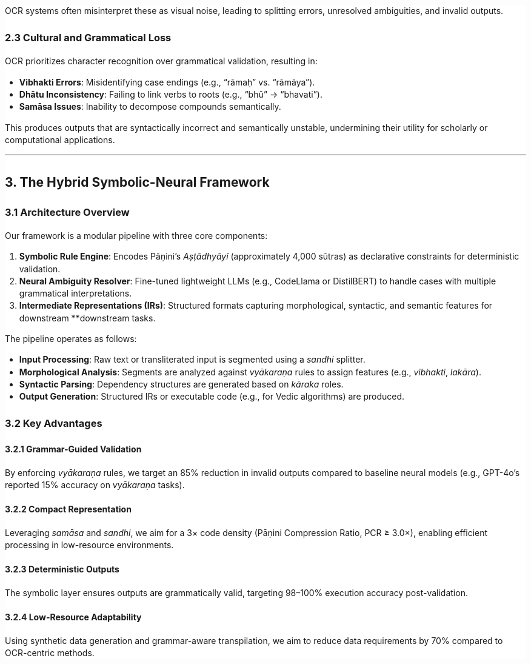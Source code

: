 OCR systems often misinterpret these as visual noise, leading to splitting errors, unresolved ambiguities, and invalid outputs.

### 2.3 Cultural and Grammatical Loss

OCR prioritizes character recognition over grammatical validation, resulting in:
- **Vibhakti Errors**: Misidentifying case endings (e.g., “rāmaḥ” vs. “rāmāya”).
- **Dhātu Inconsistency**: Failing to link verbs to roots (e.g., “bhū” → “bhavati”).
- **Samāsa Issues**: Inability to decompose compounds semantically.

This produces outputs that are syntactically incorrect and semantically unstable, undermining their utility for scholarly or computational applications.

---

## 3. The Hybrid Symbolic-Neural Framework

### 3.1 Architecture Overview

Our framework is a modular pipeline with three core components:
1. **Symbolic Rule Engine**: Encodes Pāṇini’s *Aṣṭādhyāyī* (approximately 4,000 sūtras) as declarative constraints for deterministic validation.
2. **Neural Ambiguity Resolver**: Fine-tuned lightweight LLMs (e.g., CodeLlama or DistilBERT) to handle cases with multiple grammatical interpretations.
3. **Intermediate Representations (IRs)**: Structured formats capturing morphological, syntactic, and semantic features for downstream **downstream tasks.

The pipeline operates as follows:
- **Input Processing**: Raw text or transliterated input is segmented using a *sandhi* splitter.
- **Morphological Analysis**: Segments are analyzed against *vyākaraṇa* rules to assign features (e.g., *vibhakti*, *lakāra*).
- **Syntactic Parsing**: Dependency structures are generated based on *kāraka* roles.
- **Output Generation**: Structured IRs or executable code (e.g., for Vedic algorithms) are produced.

### 3.2 Key Advantages

#### 3.2.1 Grammar-Guided Validation
By enforcing *vyākaraṇa* rules, we target an 85% reduction in invalid outputs compared to baseline neural models (e.g., GPT-4o’s reported 15% accuracy on *vyākaraṇa* tasks).

#### 3.2.2 Compact Representation
Leveraging *samāsa* and *sandhi*, we aim for a 3× code density (Pāṇini Compression Ratio, PCR ≥ 3.0×), enabling efficient processing in low-resource environments.

#### 3.2.3 Deterministic Outputs
The symbolic layer ensures outputs are grammatically valid, targeting 98–100% execution accuracy post-validation.

#### 3.2.4 Low-Resource Adaptability
Using synthetic data generation and grammar-aware transpilation, we aim to reduce data requirements by 70% compared to OCR-centric methods.
